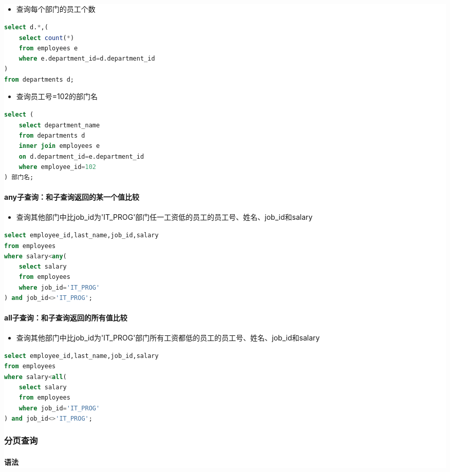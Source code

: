 -  查询每个部门的员工个数

  ```sql
  select d.*,(
      select count(*)
      from employees e
      where e.department_id=d.department_id
  )
  from departments d;
  ```

-  查询员工号=102的部门名

  ```sql
  select (
      select department_name
      from departments d
      inner join employees e
      on d.department_id=e.department_id
      where employee_id=102
  ) 部门名;
  ```

#### any子查询：和子查询返回的某一个值比较

-  查询其他部门中比job_id为'IT_PROG'部门任一工资低的员工的员工号、姓名、job_id和salary

  ```sql
  select employee_id,last_name,job_id,salary
  from employees
  where salary<any(
      select salary
      from employees
      where job_id='IT_PROG'
  ) and job_id<>'IT_PROG';
  ```

#### all子查询：和子查询返回的所有值比较

-  查询其他部门中比job_id为'IT_PROG'部门所有工资都低的员工的员工号、姓名、job_id和salary

  ```sql
  select employee_id,last_name,job_id,salary
  from employees
  where salary<all(
      select salary
      from employees
      where job_id='IT_PROG'
  ) and job_id<>'IT_PROG';
  ```



###  分页查询

#### 语法
